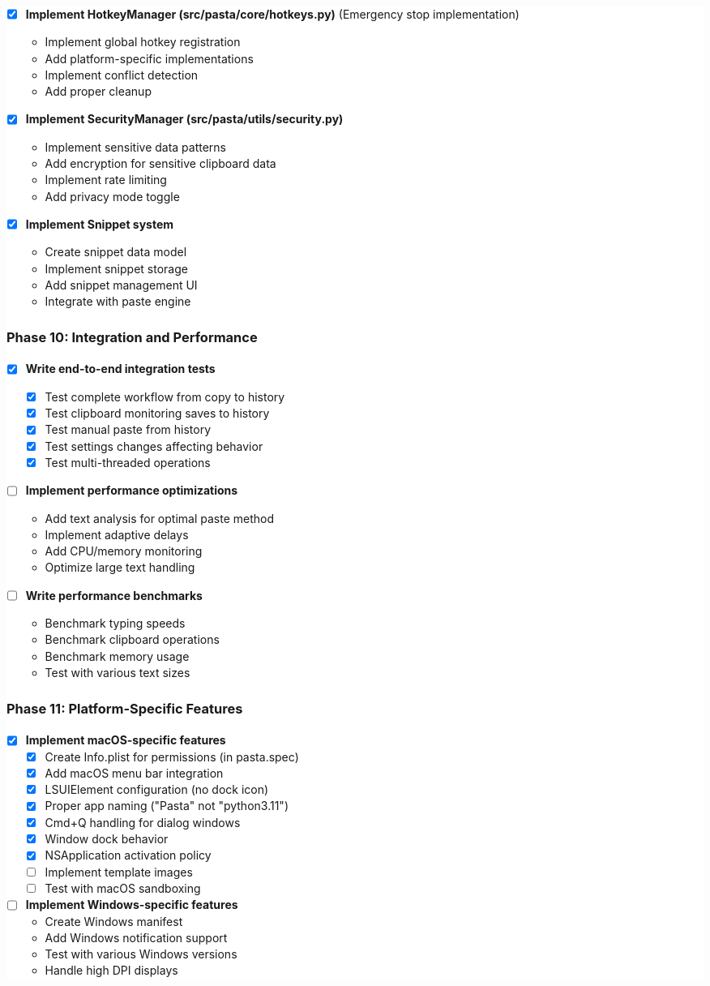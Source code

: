 - [x] **Implement HotkeyManager (src/pasta/core/hotkeys.py)** (Emergency stop implementation)
  - Implement global hotkey registration
  - Add platform-specific implementations
  - Implement conflict detection
  - Add proper cleanup

- [x] **Implement SecurityManager (src/pasta/utils/security.py)**
  - Implement sensitive data patterns
  - Add encryption for sensitive clipboard data
  - Implement rate limiting
  - Add privacy mode toggle

- [x] **Implement Snippet system**
  - Create snippet data model
  - Implement snippet storage
  - Add snippet management UI
  - Integrate with paste engine

### Phase 10: Integration and Performance

- [x] **Write end-to-end integration tests**
  - [x] Test complete workflow from copy to history
  - [x] Test clipboard monitoring saves to history
  - [x] Test manual paste from history
  - [x] Test settings changes affecting behavior
  - [x] Test multi-threaded operations

- [ ] **Implement performance optimizations**
  - Add text analysis for optimal paste method
  - Implement adaptive delays
  - Add CPU/memory monitoring
  - Optimize large text handling

- [ ] **Write performance benchmarks**
  - Benchmark typing speeds
  - Benchmark clipboard operations
  - Benchmark memory usage
  - Test with various text sizes

### Phase 11: Platform-Specific Features

- [x] **Implement macOS-specific features**
  - [x] Create Info.plist for permissions (in pasta.spec)
  - [x] Add macOS menu bar integration
  - [x] LSUIElement configuration (no dock icon)
  - [x] Proper app naming ("Pasta" not "python3.11")
  - [x] Cmd+Q handling for dialog windows
  - [x] Window dock behavior
  - [x] NSApplication activation policy
  - [ ] Implement template images
  - [ ] Test with macOS sandboxing

- [ ] **Implement Windows-specific features**
  - Create Windows manifest
  - Add Windows notification support
  - Test with various Windows versions
  - Handle high DPI displays
